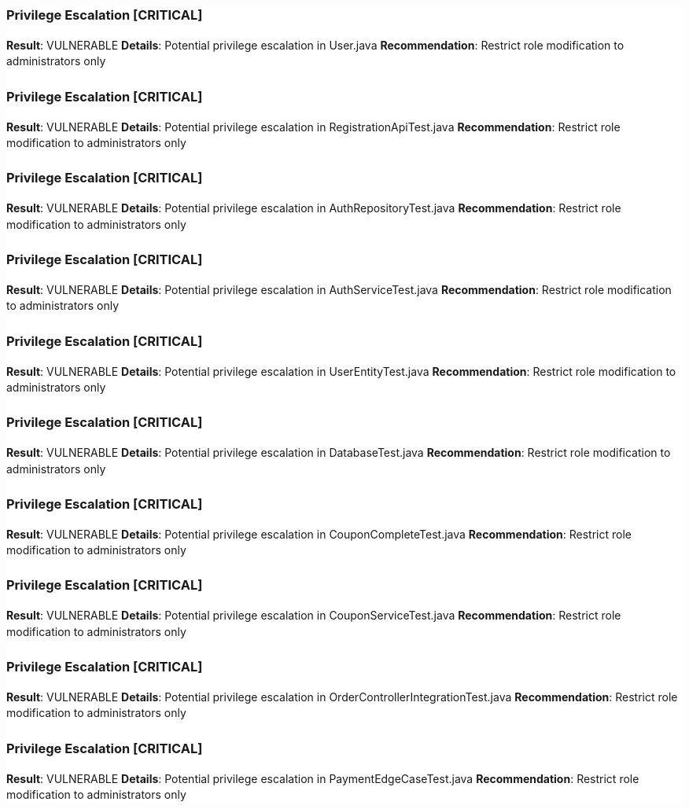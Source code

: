 ### Privilege Escalation [CRITICAL]
**Result**: VULNERABLE
**Details**: Potential privilege escalation in User.java
**Recommendation**: Restrict role modification to administrators only

### Privilege Escalation [CRITICAL]
**Result**: VULNERABLE
**Details**: Potential privilege escalation in RegistrationApiTest.java
**Recommendation**: Restrict role modification to administrators only

### Privilege Escalation [CRITICAL]
**Result**: VULNERABLE
**Details**: Potential privilege escalation in AuthRepositoryTest.java
**Recommendation**: Restrict role modification to administrators only

### Privilege Escalation [CRITICAL]
**Result**: VULNERABLE
**Details**: Potential privilege escalation in AuthServiceTest.java
**Recommendation**: Restrict role modification to administrators only

### Privilege Escalation [CRITICAL]
**Result**: VULNERABLE
**Details**: Potential privilege escalation in UserEntityTest.java
**Recommendation**: Restrict role modification to administrators only

### Privilege Escalation [CRITICAL]
**Result**: VULNERABLE
**Details**: Potential privilege escalation in DatabaseTest.java
**Recommendation**: Restrict role modification to administrators only

### Privilege Escalation [CRITICAL]
**Result**: VULNERABLE
**Details**: Potential privilege escalation in CouponCompleteTest.java
**Recommendation**: Restrict role modification to administrators only

### Privilege Escalation [CRITICAL]
**Result**: VULNERABLE
**Details**: Potential privilege escalation in CouponServiceTest.java
**Recommendation**: Restrict role modification to administrators only

### Privilege Escalation [CRITICAL]
**Result**: VULNERABLE
**Details**: Potential privilege escalation in OrderControllerIntegrationTest.java
**Recommendation**: Restrict role modification to administrators only

### Privilege Escalation [CRITICAL]
**Result**: VULNERABLE
**Details**: Potential privilege escalation in PaymentEdgeCaseTest.java
**Recommendation**: Restrict role modification to administrators only
